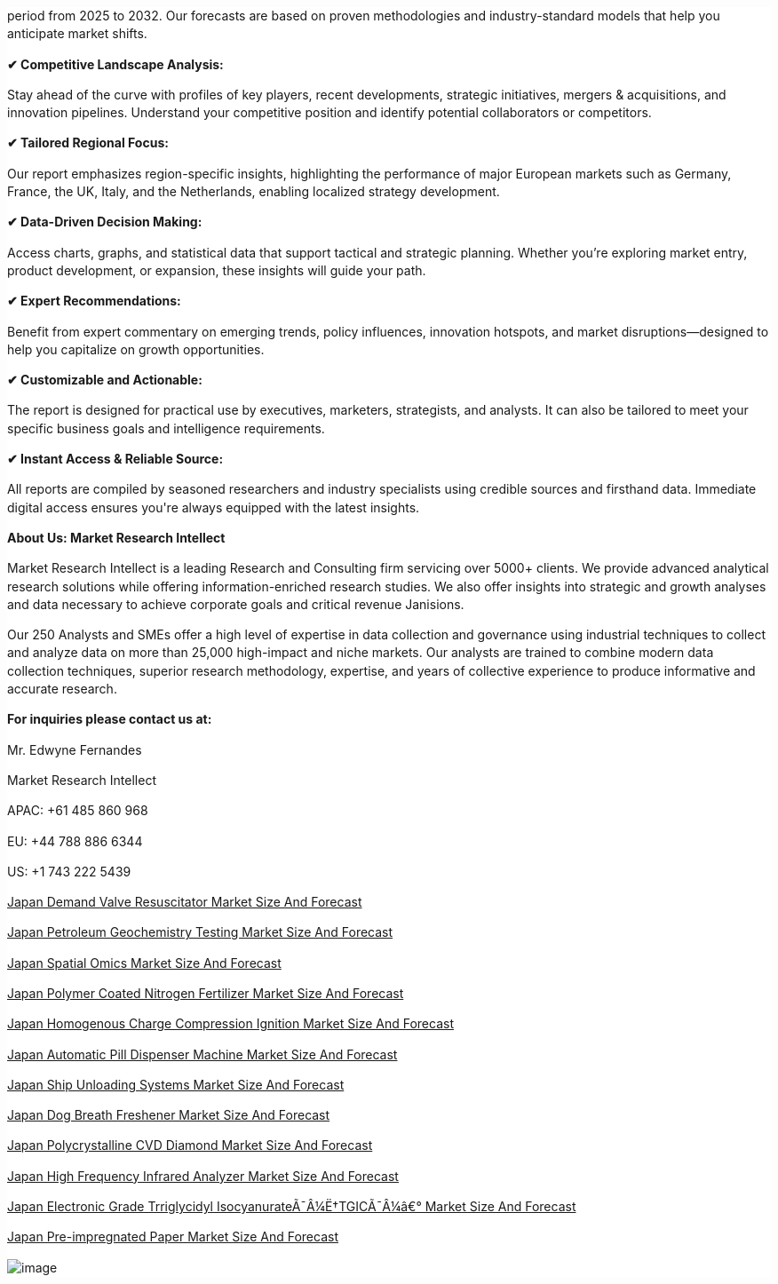 period from 2025 to 2032. Our forecasts are based on proven methodologies and industry-standard models that help you anticipate market shifts.</p><p><strong>✔ Competitive Landscape Analysis:</strong></p><p>Stay ahead of the curve with profiles of key players, recent developments, strategic initiatives, mergers &amp; acquisitions, and innovation pipelines. Understand your competitive position and identify potential collaborators or competitors.</p><p><strong>✔ Tailored Regional Focus:</strong></p><p>Our report emphasizes region-specific insights, highlighting the performance of major European markets such as Germany, France, the UK, Italy, and the Netherlands, enabling localized strategy development.</p><p><strong>✔ Data-Driven Decision Making:</strong></p><p>Access charts, graphs, and statistical data that support tactical and strategic planning. Whether you&rsquo;re exploring market entry, product development, or expansion, these insights will guide your path.</p><p><strong>✔ Expert Recommendations:</strong></p><p>Benefit from expert commentary on emerging trends, policy influences, innovation hotspots, and market disruptions&mdash;designed to help you capitalize on growth opportunities.</p><p><strong>✔ Customizable and Actionable:</strong></p><p>The report is designed for practical use by executives, marketers, strategists, and analysts. It can also be tailored to meet your specific business goals and intelligence requirements.</p><p><strong>✔ Instant Access &amp; Reliable Source:</strong></p><p>All reports are compiled by seasoned researchers and industry specialists using credible sources and firsthand data. Immediate digital access ensures you're always equipped with the latest insights.</p><p><strong><span class="font-[700]">About Us: Market Research Intellect</span></strong></p><p><span class="">Market Research Intellect is a leading Research and Consulting firm servicing over 5000+ clients. We provide advanced analytical research solutions while offering information-enriched research studies.&nbsp;</span>We also offer insights into strategic and growth analyses and data necessary to achieve corporate goals and critical revenue Janisions.</p><p><span class="">Our 250 Analysts and SMEs offer a high level of expertise in data collection and governance using industrial techniques to collect and analyze data on more than 25,000 high-impact and niche markets. Our analysts are trained to combine modern data collection techniques, superior research methodology, expertise, and years of collective experience to produce informative and accurate research.</span></p><p><strong>For inquiries please contact us at:</strong></p><p>Mr. Edwyne Fernandes</p><p>Market Research Intellect</p><p>APAC: +61 485 860 968</p><p>EU: +44 788 886 6344</p><p>US: +1 743 222 5439</p><p><a href="https://github.com/shweta3366/Research-/blob/main/Demand-Valve-Resuscitator-Market/Demand-Valve-Resuscitator-Market.md">Japan Demand Valve Resuscitator Market Size And Forecast</a></p><p><a href="https://github.com/shweta3366/Research-/blob/main/Petroleum-Geochemistry-Testing-Market/Petroleum-Geochemistry-Testing-Market.md">Japan Petroleum Geochemistry Testing Market Size And Forecast</a></p><p><a href="https://github.com/shweta3366/Research-/blob/main/Spatial-Omics-Market/Spatial-Omics-Market.md">Japan Spatial Omics Market Size And Forecast</a></p><p><a href="https://github.com/shweta3366/Research-/blob/main/Polymer-Coated-Nitrogen-Fertilizer-Market/Polymer-Coated-Nitrogen-Fertilizer-Market.md">Japan Polymer Coated Nitrogen Fertilizer Market Size And Forecast</a></p><p><a href="https://github.com/shweta3366/Research-/blob/main/Homogenous-Charge-Compression-Ignition-Market/Homogenous-Charge-Compression-Ignition-Market.md">Japan Homogenous Charge Compression Ignition Market Size And Forecast</a></p><p><a href="https://github.com/shweta3366/Research-/blob/main/Automatic-Pill-Dispenser-Machine-Market/Automatic-Pill-Dispenser-Machine-Market.md">Japan Automatic Pill Dispenser Machine Market Size And Forecast</a></p><p><a href="https://github.com/shweta3366/Research-/blob/main/Ship-Unloading-Systems-Market/Ship-Unloading-Systems-Market.md">Japan Ship Unloading Systems Market Size And Forecast</a></p><p><a href="https://github.com/shweta3366/Research-/blob/main/Dog-Breath-Freshener-Market/Dog-Breath-Freshener-Market.md">Japan Dog Breath Freshener Market Size And Forecast</a></p><p><a href="https://github.com/shweta3366/Research-/blob/main/Polycrystalline-CVD-Diamond-Market/Polycrystalline-CVD-Diamond-Market.md">Japan Polycrystalline CVD Diamond Market Size And Forecast</a></p><p><a href="https://github.com/shweta3366/Research-/blob/main/High-Frequency-Infrared-Analyzer-Market/High-Frequency-Infrared-Analyzer-Market.md">Japan High Frequency Infrared Analyzer Market Size And Forecast</a></p><p><a href="https://github.com/shweta3366/Research-/blob/main/Electronic-Grade-Trriglycidyl-IsocyanurateÃ¯Â¼Ë†TGICÃ¯Â¼â€°-Market/Electronic-Grade-Trriglycidyl-IsocyanurateÃ¯Â¼Ë†TGICÃ¯Â¼â€°-Market.md">Japan Electronic Grade Trriglycidyl IsocyanurateÃ¯Â¼Ë†TGICÃ¯Â¼â€° Market Size And Forecast</a></p><p><a href="https://github.com/shweta3366/Research-/blob/main/Pre-impregnated-Paper-Market/Pre-impregnated-Paper-Market.md">Japan Pre-impregnated Paper Market Size And Forecast</a></p>
![image](https://github.com/user-attachments/assets/6f7068c0-6b58-438f-8af4-7cc85b4e5608)
